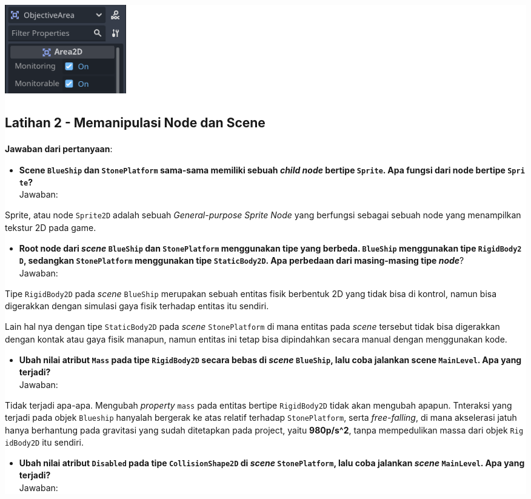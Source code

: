 <img src="img/image-4.png" alt="Description" width="200">

## Latihan 2 - Memanipulasi Node dan Scene

**Jawaban dari pertanyaan**:
- **Scene `BlueShip` dan `StonePlatform` sama-sama memiliki sebuah *child node* bertipe `Sprite`. Apa fungsi dari node bertipe `Sprite`?**  
Jawaban:  

Sprite, atau node `Sprite2D` adalah sebuah *General-purpose Sprite Node* yang berfungsi sebagai sebuah node yang menampilkan tekstur 2D pada game.  
- **Root node dari *scene* `BlueShip` dan `StonePlatform` menggunakan tipe yang berbeda. `BlueShip` menggunakan tipe `RigidBody2D`, sedangkan `StonePlatform` menggunakan tipe `StaticBody2D`. Apa perbedaan dari masing-masing tipe *node***?  
Jawaban:  

Tipe `RigidBody2D` pada *scene* `BlueShip` merupakan sebuah entitas fisik berbentuk 2D yang tidak bisa di kontrol, namun bisa digerakkan dengan simulasi gaya fisik terhadap entitas itu sendiri.  

Lain hal nya dengan tipe `StaticBody2D` pada *scene* `StonePlatform` di mana entitas pada *scene* tersebut tidak bisa digerakkan dengan kontak atau gaya fisik manapun, namun entitas ini tetap bisa dipindahkan secara manual dengan menggunakan kode.

- **Ubah nilai atribut `Mass` pada tipe `RigidBody2D` secara bebas di *scene* `BlueShip`, lalu coba jalankan scene `MainLevel`. Apa yang terjadi?**   
Jawaban:  

Tidak terjadi apa-apa. Mengubah *property* `mass` pada entitas bertipe `RigidBody2D` tidak akan mengubah apapun. Tnteraksi yang terjadi pada objek `Blueship` hanyalah bergerak ke atas relatif terhadap `StonePlatform`, serta *free-falling*, di mana akselerasi jatuh hanya berhantung pada gravitasi yang sudah ditetapkan pada project, yaitu **980p/s^2**, tanpa mempedulikan massa dari objek `RigidBody2D` itu sendiri.

- **Ubah nilai atribut `Disabled` pada tipe `CollisionShape2D` di *scene* `StonePlatform`, lalu coba jalankan *scene* `MainLevel`. Apa yang terjadi?**  
Jawaban:  

